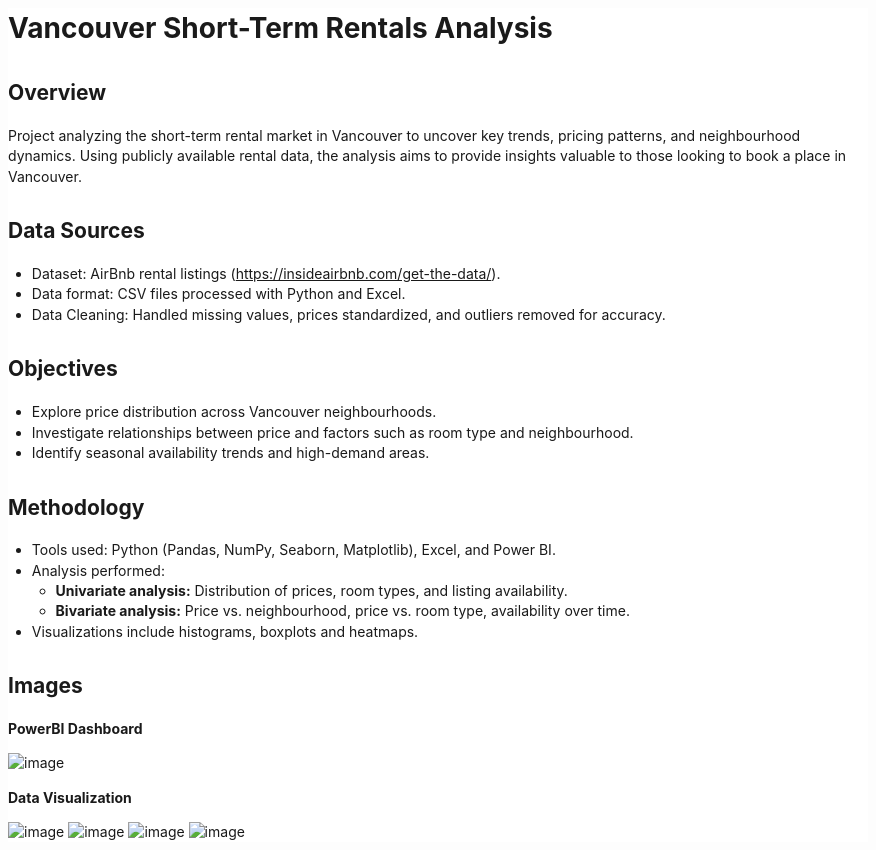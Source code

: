 # Vancouver Short-Term Rentals Analysis

## Overview
Project analyzing the short-term rental market in Vancouver to uncover key trends, pricing patterns, and neighbourhood dynamics. Using publicly available rental data, the analysis aims to provide insights valuable to those looking to book a place in Vancouver.

## Data Sources
- Dataset: AirBnb rental listings (https://insideairbnb.com/get-the-data/).
- Data format: CSV files processed with Python and Excel.
- Data Cleaning: Handled missing values, prices standardized, and outliers removed for accuracy.

## Objectives
- Explore price distribution across Vancouver neighbourhoods.
- Investigate relationships between price and factors such as room type and neighbourhood.
- Identify seasonal availability trends and high-demand areas.

## Methodology
- Tools used: Python (Pandas, NumPy, Seaborn, Matplotlib), Excel, and Power BI.
- Analysis performed:  
  - **Univariate analysis:** Distribution of prices, room types, and listing availability.  
  - **Bivariate analysis:** Price vs. neighbourhood, price vs. room type, availability over time.
- Visualizations include histograms, boxplots and heatmaps.

## Images

**PowerBI Dashboard**

<img width="2570" height="1436" alt="image" src="https://github.com/user-attachments/assets/c4306c76-ed1a-4371-81c3-e9d3e27ddef6" />

**Data Visualization**

<img width="2674" height="1296" alt="image" src="https://github.com/user-attachments/assets/8248048a-1509-4155-a60e-12feb007d78f" />

<img width="1392" height="932" alt="image" src="https://github.com/user-attachments/assets/45b468f9-bf4f-49c2-9c81-17fb9030e88f" />

<img width="2670" height="1300" alt="image" src="https://github.com/user-attachments/assets/117e5c29-bc45-4b1e-85bf-3dc5de593f58" />

<img width="1518" height="1256" alt="image" src="https://github.com/user-attachments/assets/d7e64782-727c-45cb-b5bc-9d1da808d360" />


